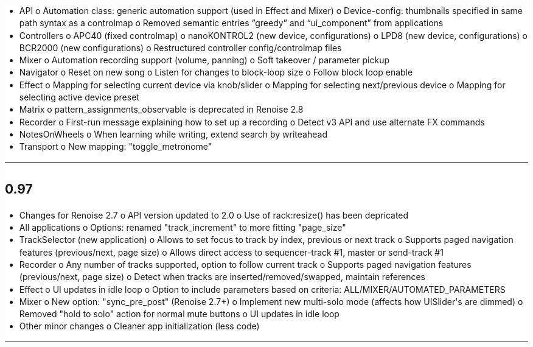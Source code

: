 * API
  o Automation class: generic automation support (used in Effect and Mixer)
  o Device-config: thumbnails specified in same path syntax as a controlmap
  o Removed semantic entries “greedy” and “ui_component” from applications
* Controllers
  o APC40 (fixed controlmap)
  o nanoKONTROL2 (new device, configurations)
  o LPD8 (new device, configurations)
  o BCR2000 (new configurations)
  o Restructured controller config/controlmap files
* Mixer
  o Automation recording support (volume, panning)
  o Soft takeover / parameter pickup
* Navigator
  o Reset on new song
  o Listen for changes to block-loop size
  o Follow block loop enable
* Effect
  o Mapping for selecting current device via knob/slider
  o Mapping for selecting next/previous device 
  o Mapping for selecting active device preset 
* Matrix
  o pattern_assignments_observable is deprecated in Renoise 2.8 
* Recorder
  o First-run message explaining how to set up a recording
  o Detect v3 API and use alternate FX commands
* NotesOnWheels
  o When learning while writing, extend search by writeahead
* Transport
  o New mapping: "toggle_metronome"

---
## 0.97

* Changes for Renoise 2.7
  o API version updated to 2.0
  o Use of rack:resize() has been depricated
* All applications
  o Options: renamed "track_increment" to more fitting "page_size" 
* TrackSelector (new application)
  o Allows to set focus to track by index, previous or next track
  o Supports paged navigation features (previous/next, page size)
  o Allows direct access to sequencer-track #1, master or send-track #1
* Recorder
  o Any number of tracks supported, option to follow current track
  o Supports paged navigation features (previous/next, page size)
  o Detect when tracks are inserted/removed/swapped, maintain references
* Effect
  o UI updates in idle loop
  o Option to include parameters based on criteria:
    ALL/MIXER/AUTOMATED_PARAMETERS
* Mixer
  o New option: "sync_pre_post" (Renoise 2.7+)
  o Implement new multi-solo mode (affects how UISlider's are dimmed)
  o Removed "hold to solo" action for normal mute buttons
  o UI updates in idle loop 
* Other minor changes 
  o Cleaner app initialization (less code)

---